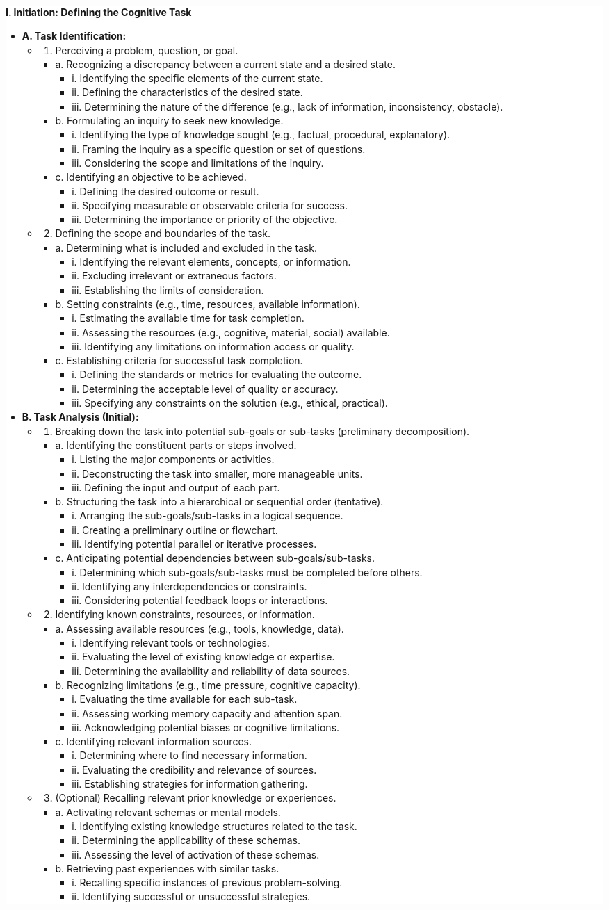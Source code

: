 **I. Initiation: Defining the Cognitive Task**
- **A. Task Identification:**
  - 1. Perceiving a problem, question, or goal.
    - a. Recognizing a discrepancy between a current state and a desired state.
      - i. Identifying the specific elements of the current state.
      - ii. Defining the characteristics of the desired state.
      - iii. Determining the nature of the difference (e.g., lack of
        information, inconsistency, obstacle).
    - b. Formulating an inquiry to seek new knowledge.
      - i. Identifying the type of knowledge sought (e.g., factual, procedural, explanatory).
      - ii. Framing the inquiry as a specific question or set of questions.
      - iii. Considering the scope and limitations of the inquiry.
    - c. Identifying an objective to be achieved.
      - i. Defining the desired outcome or result.
      - ii. Specifying measurable or observable criteria for success.
      - iii. Determining the importance or priority of the objective.
  - 2. Defining the scope and boundaries of the task.
    - a. Determining what is included and excluded in the task.
      - i. Identifying the relevant elements, concepts, or information.
      - ii. Excluding irrelevant or extraneous factors.
      - iii. Establishing the limits of consideration.
    - b. Setting constraints (e.g., time, resources, available information).
      - i. Estimating the available time for task completion.
      - ii. Assessing the resources (e.g., cognitive, material, social) available.
      - iii. Identifying any limitations on information access or quality.
    - c. Establishing criteria for successful task completion.
      - i. Defining the standards or metrics for evaluating the outcome.
      - ii. Determining the acceptable level of quality or accuracy.
      - iii. Specifying any constraints on the solution (e.g., ethical, practical).
- **B. Task Analysis (Initial):**
  - 1. Breaking down the task into potential sub-goals or sub-tasks (preliminary decomposition).
    - a. Identifying the constituent parts or steps involved.
      - i. Listing the major components or activities.
      - ii. Deconstructing the task into smaller, more manageable units.
      - iii. Defining the input and output of each part.
    - b. Structuring the task into a hierarchical or sequential order (tentative).
      - i. Arranging the sub-goals/sub-tasks in a logical sequence.
      - ii. Creating a preliminary outline or flowchart.
      - iii. Identifying potential parallel or iterative processes.
    - c. Anticipating potential dependencies between sub-goals/sub-tasks.
      - i. Determining which sub-goals/sub-tasks must be completed before others.
      - ii. Identifying any interdependencies or constraints.
      - iii. Considering potential feedback loops or interactions.
  - 2. Identifying known constraints, resources, or information.
    - a. Assessing available resources (e.g., tools, knowledge, data).
      - i. Identifying relevant tools or technologies.
      - ii. Evaluating the level of existing knowledge or expertise.
      - iii. Determining the availability and reliability of data sources.
    - b. Recognizing limitations (e.g., time pressure, cognitive capacity).
      - i. Evaluating the time available for each sub-task.
      - ii. Assessing working memory capacity and attention span.
      - iii. Acknowledging potential biases or cognitive limitations.
    - c. Identifying relevant information sources.
      - i. Determining where to find necessary information.
      - ii. Evaluating the credibility and relevance of sources.
      - iii. Establishing strategies for information gathering.
  - 3. (Optional) Recalling relevant prior knowledge or experiences.
    - a. Activating relevant schemas or mental models.
      - i. Identifying existing knowledge structures related to the task.
      - ii. Determining the applicability of these schemas.
      - iii. Assessing the level of activation of these schemas.
    - b. Retrieving past experiences with similar tasks.
      - i. Recalling specific instances of previous problem-solving.
      - ii. Identifying successful or unsuccessful strategies.